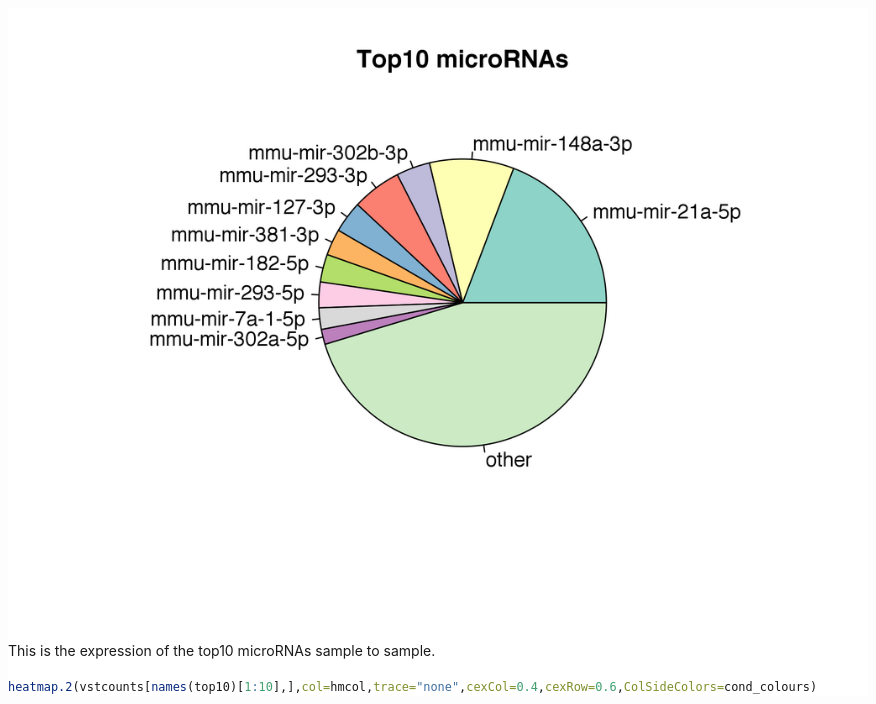 ![](alena_files/figure-markdown_github/unnamed-chunk-12-1.png)

This is the expression of the top10 microRNAs sample to sample.

``` r
heatmap.2(vstcounts[names(top10)[1:10],],col=hmcol,trace="none",cexCol=0.4,cexRow=0.6,ColSideColors=cond_colours)
```
